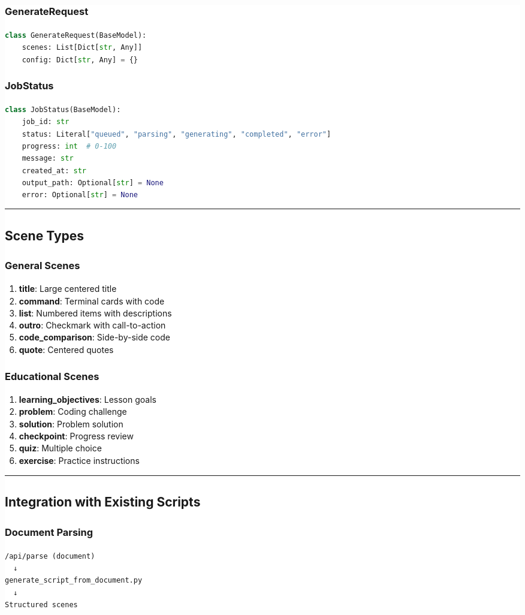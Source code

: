 ### GenerateRequest

```python
class GenerateRequest(BaseModel):
    scenes: List[Dict[str, Any]]
    config: Dict[str, Any] = {}
```

### JobStatus

```python
class JobStatus(BaseModel):
    job_id: str
    status: Literal["queued", "parsing", "generating", "completed", "error"]
    progress: int  # 0-100
    message: str
    created_at: str
    output_path: Optional[str] = None
    error: Optional[str] = None
```

---

## Scene Types

### General Scenes

1. **title**: Large centered title
2. **command**: Terminal cards with code
3. **list**: Numbered items with descriptions
4. **outro**: Checkmark with call-to-action
5. **code_comparison**: Side-by-side code
6. **quote**: Centered quotes

### Educational Scenes

1. **learning_objectives**: Lesson goals
2. **problem**: Coding challenge
3. **solution**: Problem solution
4. **checkpoint**: Progress review
5. **quiz**: Multiple choice
6. **exercise**: Practice instructions

---

## Integration with Existing Scripts

### Document Parsing
```
/api/parse (document)
  ↓
generate_script_from_document.py
  ↓
Structured scenes
```
